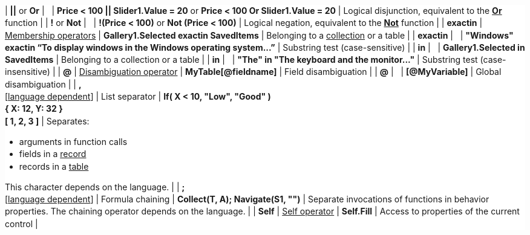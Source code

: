 |                     **&#124;&#124;** or **Or**                      |                       &nbsp;                        |                                        **Price &lt; 100 &#124;&#124; Slider1.Value = 20** or **Price &lt; 100 Or Slider1.Value = 20**                                        |                                                                                          Logical disjunction, equivalent to the **[Or](function-logicals.md)** function                                                                                          |
|                          **!** or **Not**                           |                       &nbsp;                        |                                                              **!(Price &lt; 100)** or **Not (Price &lt; 100)**                                                               |                                                                                           Logical negation, equivalent to the **[Not](function-logicals.md)** function                                                                                           |
|                             **exactin**                             |  [Membership operators](#in-and-exactin-operators)  |                                                                   **Gallery1.Selected exactin SavedItems**                                                                   |                                                                                       Belonging to a [collection](../working-with-data-sources.md#collections) or a table                                                                                        |
|                             **exactin**                             |                       &nbsp;                        |                                           **&quot;Windows&quot; exactin “To display windows in the Windows operating system...”**                                            |                                                                                                                 Substring test (case-sensitive)                                                                                                                  |
|                               **in**                                |                       &nbsp;                        |                                                                     **Gallery1.Selected in SavedItems**                                                                      |                                                                                                               Belonging to a collection or a table                                                                                                               |
|                               **in**                                |                       &nbsp;                        |                                                      **&quot;The&quot; in &quot;The keyboard and the monitor...&quot;**                                                      |                                                                                                                Substring test (case-insensitive)                                                                                                                 |
|                                **@**                                | [Disambiguation operator](#disambiguation-operator) |                                                                           **MyTable[@fieldname]**                                                                            |                                                                                                                       Field disambiguation                                                                                                                       |
|                                **@**                                |                       &nbsp;                        |                                                                              **[@MyVariable]**                                                                               |                                                                                                                      Global disambiguation                                                                                                                       |
| **,**<br>[[language dependent](../global-apps.md)]  |                   List separator                    | **If( X < 10, "Low", "Good" )**<br>**{ X: 12, Y: 32 }**<br>**[ 1, 2, 3 ]** | Separates: <ul><li>arguments in function calls</li><li>fields in a [record](../working-with-tables.md#elements-of-a-table)</li><li>records in a [table](../working-with-tables.md#inline-value-tables)</li></ul> This character depends on the language. |
| **;**<br>[[language dependent](../global-apps.md)] |                  Formula chaining                   |                                     **Collect(T, A); Navigate(S1, &quot;&quot;)**                                     |                                                                          Separate invocations of functions in behavior properties. The chaining operator depends on the language.                                                                          |
|                             **Self**                              |         [Self operator](#self-and-parent-operators)         |                                                                               **Self.Fill**                                                                                |                                                                                                           Access to properties of the current control                                                                                                             |